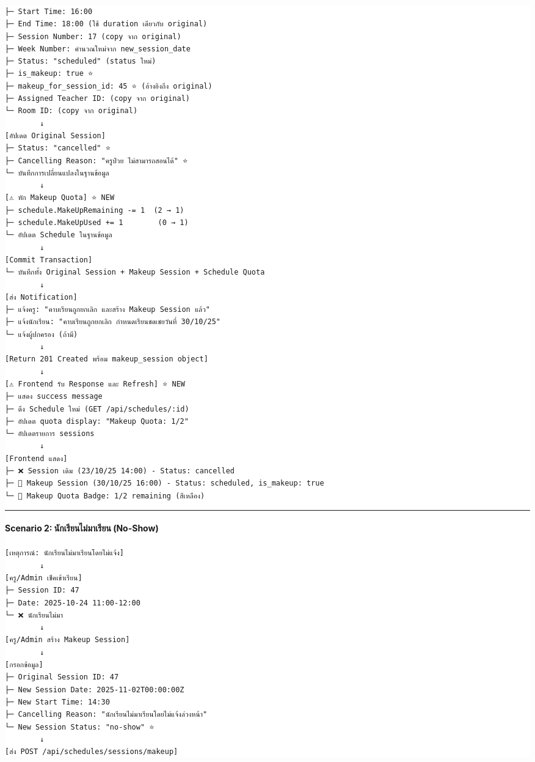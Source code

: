 ```
├─ Start Time: 16:00
├─ End Time: 18:00 (ใช้ duration เดียวกับ original)
├─ Session Number: 17 (copy จาก original)
├─ Week Number: คำนวณใหม่จาก new_session_date
├─ Status: "scheduled" (status ใหม่)
├─ is_makeup: true ⭐
├─ makeup_for_session_id: 45 ⭐ (อ้างอิงถึง original)
├─ Assigned Teacher ID: (copy จาก original)
└─ Room ID: (copy จาก original)
        ↓
[อัปเดต Original Session]
├─ Status: "cancelled" ⭐
├─ Cancelling Reason: "ครูป่วย ไม่สามารถสอนได้" ⭐
└─ บันทึกการเปลี่ยนแปลงในฐานข้อมูล
        ↓
[⚠️ หัก Makeup Quota] ⭐ NEW
├─ schedule.MakeUpRemaining -= 1  (2 → 1)
├─ schedule.MakeUpUsed += 1        (0 → 1)
└─ อัปเดต Schedule ในฐานข้อมูล
        ↓
[Commit Transaction]
└─ บันทึกทั้ง Original Session + Makeup Session + Schedule Quota
        ↓
[ส่ง Notification]
├─ แจ้งครู: "คาบเรียนถูกยกเลิก และสร้าง Makeup Session แล้ว"
├─ แจ้งนักเรียน: "คาบเรียนถูกยกเลิก กำหนดเรียนชดเชยวันที่ 30/10/25"
└─ แจ้งผู้ปกครอง (ถ้ามี)
        ↓
[Return 201 Created พร้อม makeup_session object]
        ↓
[⚠️ Frontend รับ Response และ Refresh] ⭐ NEW
├─ แสดง success message
├─ ดึง Schedule ใหม่ (GET /api/schedules/:id)
├─ อัปเดต quota display: "Makeup Quota: 1/2"
└─ อัปเดตรายการ sessions
        ↓
[Frontend แสดง]
├─ ❌ Session เดิม (23/10/25 14:00) - Status: cancelled
├─ 🔄 Makeup Session (30/10/25 16:00) - Status: scheduled, is_makeup: true
└─ 🎫 Makeup Quota Badge: 1/2 remaining (สีเหลือง)
```

---

#### Scenario 2: นักเรียนไม่มาเรียน (No-Show)

```
[เหตุการณ์: นักเรียนไม่มาเรียนโดยไม่แจ้ง]
        ↓
[ครู/Admin เช็คเข้าเรียน]
├─ Session ID: 47
├─ Date: 2025-10-24 11:00-12:00
└─ ❌ นักเรียนไม่มา
        ↓
[ครู/Admin สร้าง Makeup Session]
        ↓
[กรอกข้อมูล]
├─ Original Session ID: 47
├─ New Session Date: 2025-11-02T00:00:00Z
├─ New Start Time: 14:30
├─ Cancelling Reason: "นักเรียนไม่มาเรียนโดยไม่แจ้งล่วงหน้า"
└─ New Session Status: "no-show" ⭐
        ↓
[ส่ง POST /api/schedules/sessions/makeup]
```